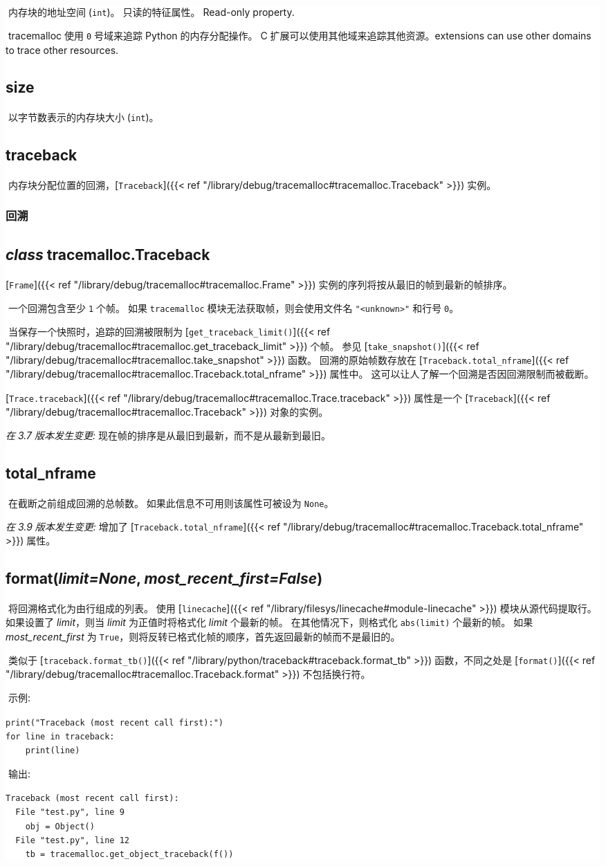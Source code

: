​	内存块的地址空间 (`int`)。 只读的特征属性。 Read-only property.

​	tracemalloc 使用 `0` 号域来追踪 Python 的内存分配操作。 C 扩展可以使用其他域来追踪其他资源。extensions can use other domains to trace other resources.

## **size**

​	以字节数表示的内存块大小 (`int`)。

## **traceback**

​	内存块分配位置的回溯，[`Traceback`]({{< ref "/library/debug/tracemalloc#tracemalloc.Traceback" >}}) 实例。

### 回溯

## *class* tracemalloc.**Traceback**

[`Frame`]({{< ref "/library/debug/tracemalloc#tracemalloc.Frame" >}}) 实例的序列将按从最旧的帧到最新的帧排序。

​	一个回溯包含至少 `1` 个帧。 如果 `tracemalloc` 模块无法获取帧，则会使用文件名 `"<unknown>"` 和行号 `0`。

​	当保存一个快照时，追踪的回溯被限制为 [`get_traceback_limit()`]({{< ref "/library/debug/tracemalloc#tracemalloc.get_traceback_limit" >}}) 个帧。 参见 [`take_snapshot()`]({{< ref "/library/debug/tracemalloc#tracemalloc.take_snapshot" >}}) 函数。 回溯的原始帧数存放在 [`Traceback.total_nframe`]({{< ref "/library/debug/tracemalloc#tracemalloc.Traceback.total_nframe" >}}) 属性中。 这可以让人了解一个回溯是否因回溯限制而被截断。

[`Trace.traceback`]({{< ref "/library/debug/tracemalloc#tracemalloc.Trace.traceback" >}}) 属性是一个 [`Traceback`]({{< ref "/library/debug/tracemalloc#tracemalloc.Traceback" >}}) 对象的实例。

*在 3.7 版本发生变更:* 现在帧的排序是从最旧到最新，而不是从最新到最旧。

## **total_nframe**

​	在截断之前组成回溯的总帧数。 如果此信息不可用则该属性可被设为 `None`。

*在 3.9 版本发生变更:* 增加了 [`Traceback.total_nframe`]({{< ref "/library/debug/tracemalloc#tracemalloc.Traceback.total_nframe" >}}) 属性。

## **format**(*limit=None*, *most_recent_first=False*)

​	将回溯格式化为由行组成的列表。 使用 [`linecache`]({{< ref "/library/filesys/linecache#module-linecache" >}}) 模块从源代码提取行。 如果设置了 *limit*，则当 *limit* 为正值时将格式化 *limit* 个最新的帧。 在其他情况下，则格式化 `abs(limit)` 个最新的帧。 如果 *most_recent_first* 为 `True`，则将反转已格式化帧的顺序，首先返回最新的帧而不是最旧的。

​	类似于 [`traceback.format_tb()`]({{< ref "/library/python/traceback#traceback.format_tb" >}}) 函数，不同之处是 [`format()`]({{< ref "/library/debug/tracemalloc#tracemalloc.Traceback.format" >}}) 不包括换行符。

​	示例:

```
print("Traceback (most recent call first):")
for line in traceback:
    print(line)
```

​	输出:

```
Traceback (most recent call first):
  File "test.py", line 9
    obj = Object()
  File "test.py", line 12
    tb = tracemalloc.get_object_traceback(f())
```
